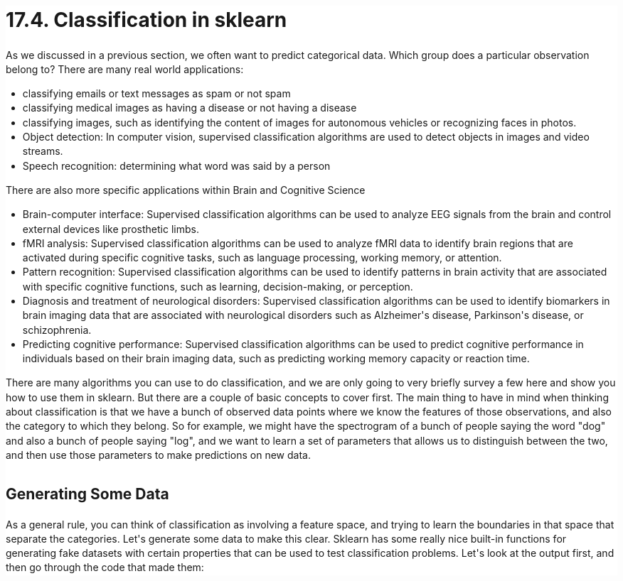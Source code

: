 # 17.4. Classification in sklearn

As we discussed in a previous section, we often want to predict categorical data. Which group does a 
particular observation belong to? There are many real world applications:
- classifying emails or text messages as spam or not spam
- classifying medical images as having a disease or not having a disease
- classifying images, such as identifying the content of images for autonomous vehicles or recognizing faces in photos.
- Object detection: In computer vision, supervised classification algorithms are used to detect objects in images and 
video streams.
- Speech recognition: determining what word was said by a person

There are also more specific applications within Brain and Cognitive Science
- Brain-computer interface: Supervised classification algorithms can be used to analyze EEG signals from the brain and 
control external devices like prosthetic limbs. 
- fMRI analysis: Supervised classification algorithms can be used to analyze fMRI data to identify brain regions that 
are activated during specific cognitive tasks, such as language processing, working memory, or attention. 
- Pattern recognition: Supervised classification algorithms can be used to identify patterns in brain activity that are 
associated with specific cognitive functions, such as learning, decision-making, or perception. 
- Diagnosis and treatment of neurological disorders: Supervised classification algorithms can be used to identify 
biomarkers in brain imaging data that are associated with neurological disorders such as Alzheimer's disease, 
Parkinson's disease, or schizophrenia. 
- Predicting cognitive performance: Supervised classification algorithms can be used to predict cognitive performance 
in individuals based on their brain imaging data, such as predicting working memory capacity or reaction time.

There are many algorithms you can use to do classification, and we are only going to very briefly survey a few here and 
show you how to use them in sklearn. But there are a couple of basic concepts to cover first. The main thing to have in 
mind when thinking about classification is that we have a bunch of observed data points where we know the features
of those observations, and also the category to which they belong. So for example, we might have the spectrogram of a 
bunch of people saying the word "dog" and also a bunch of people saying "log", and we want to learn a set of parameters
that allows us to distinguish between the two, and then use those parameters to make predictions on new data.

## Generating Some Data
As a general rule, you can think of classification as involving a feature space, and trying to learn the boundaries in 
that space that separate the categories. Let's generate some data to make this clear. Sklearn has some really nice 
built-in functions for generating fake datasets with certain properties that can be used to test classification 
problems. Let's look at the output first, and then go through the code that made them: